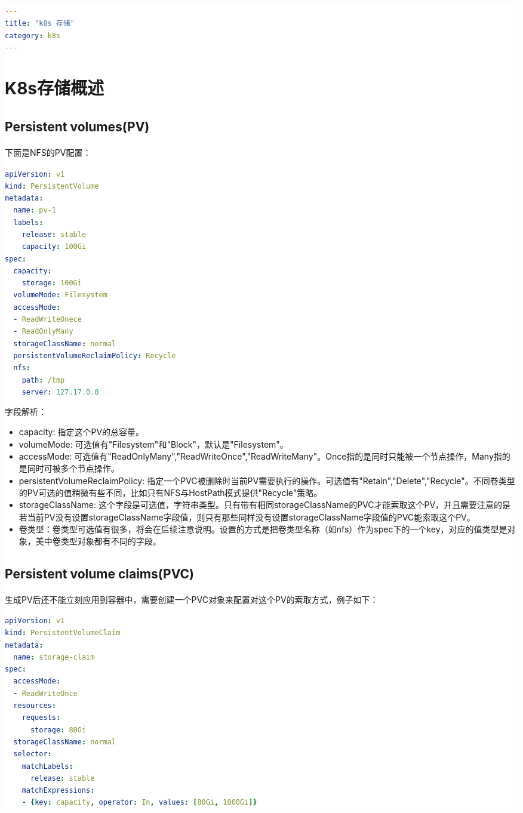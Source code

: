 ```yaml
---
title: "k8s 存储"
category: k8s
---
```

# K8s存储概述
## Persistent volumes(PV)
下面是NFS的PV配置：
```yaml
apiVersion: v1
kind: PersistentVolume
metadata:
  name: pv-1
  labels:
    release: stable
    capacity: 100Gi
spec:
  capacity:
    storage: 100Gi
  volumeMode: Filesystem
  accessMode:
  - ReadWriteOnece
  - ReadOnlyMany
  storageClassName: normal
  persistentVolumeReclaimPolicy: Recycle
  nfs:
    path: /tmp
    server: 127.17.0.8
```

字段解析：
* capacity: 指定这个PV的总容量。
* volumeMode: 可选值有"Filesystem"和"Block"，默认是"Filesystem"。
* accessMode: 可选值有"ReadOnlyMany","ReadWriteOnce","ReadWriteMany"。Once指的是同时只能被一个节点操作，Many指的是同时可被多个节点操作。
* persistentVolumeReclaimPolicy: 指定一个PVC被删除时当前PV需要执行的操作。可选值有"Retain","Delete","Recycle"。不同卷类型的PV可选的值稍微有些不同，比如只有NFS与HostPath模式提供"Recycle"策略。
* storageClassName: 这个字段是可选值，字符串类型。只有带有相同storageClassName的PVC才能索取这个PV，并且需要注意的是若当前PV没有设置storageClassName字段值，则只有那些同样没有设置storageClassName字段值的PVC能索取这个PV。
* 卷类型：卷类型可选值有很多，将会在后续注意说明。设置的方式是把卷类型名称（如nfs）作为spec下的一个key，对应的值类型是对象，美中卷类型对象都有不同的字段。

## Persistent volume claims(PVC)
生成PV后还不能立刻应用到容器中，需要创建一个PVC对象来配置对这个PV的索取方式，例子如下：
```yaml
apiVersion: v1
kind: PersistentVolumeClaim
metadata:
  name: storage-claim
spec:
  accessMode:
  - ReadWriteOnce
  resources:
    requests:
      storage: 80Gi
  storageClassName: normal
  selector:
    matchLabels:
      release: stable
    matchExpressions:
    - {key: capacity, operator: In, values: [80Gi, 1000Gi]}
```